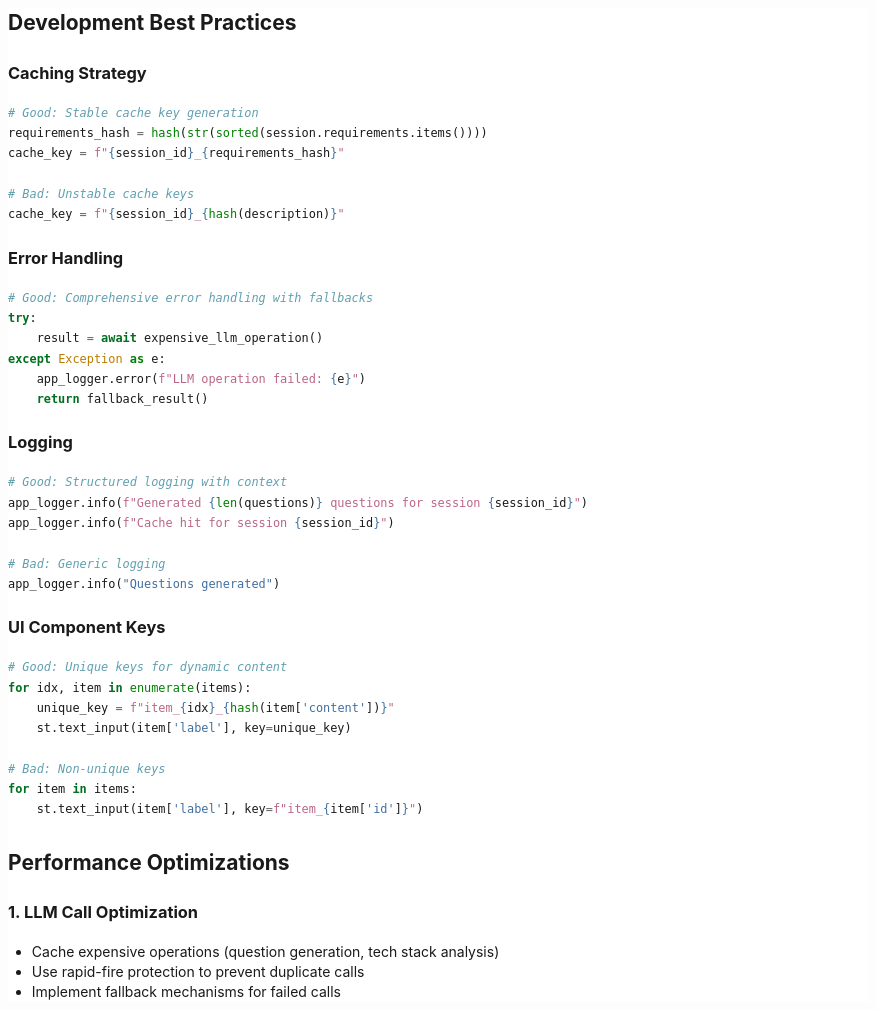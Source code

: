 ## Development Best Practices

### Caching Strategy

```python
# Good: Stable cache key generation
requirements_hash = hash(str(sorted(session.requirements.items())))
cache_key = f"{session_id}_{requirements_hash}"

# Bad: Unstable cache keys
cache_key = f"{session_id}_{hash(description)}"
```

### Error Handling

```python
# Good: Comprehensive error handling with fallbacks
try:
    result = await expensive_llm_operation()
except Exception as e:
    app_logger.error(f"LLM operation failed: {e}")
    return fallback_result()
```

### Logging

```python
# Good: Structured logging with context
app_logger.info(f"Generated {len(questions)} questions for session {session_id}")
app_logger.info(f"Cache hit for session {session_id}")

# Bad: Generic logging
app_logger.info("Questions generated")
```

### UI Component Keys

```python
# Good: Unique keys for dynamic content
for idx, item in enumerate(items):
    unique_key = f"item_{idx}_{hash(item['content'])}"
    st.text_input(item['label'], key=unique_key)

# Bad: Non-unique keys
for item in items:
    st.text_input(item['label'], key=f"item_{item['id']}")
```

## Performance Optimizations

### 1. LLM Call Optimization
- Cache expensive operations (question generation, tech stack analysis)
- Use rapid-fire protection to prevent duplicate calls
- Implement fallback mechanisms for failed calls
